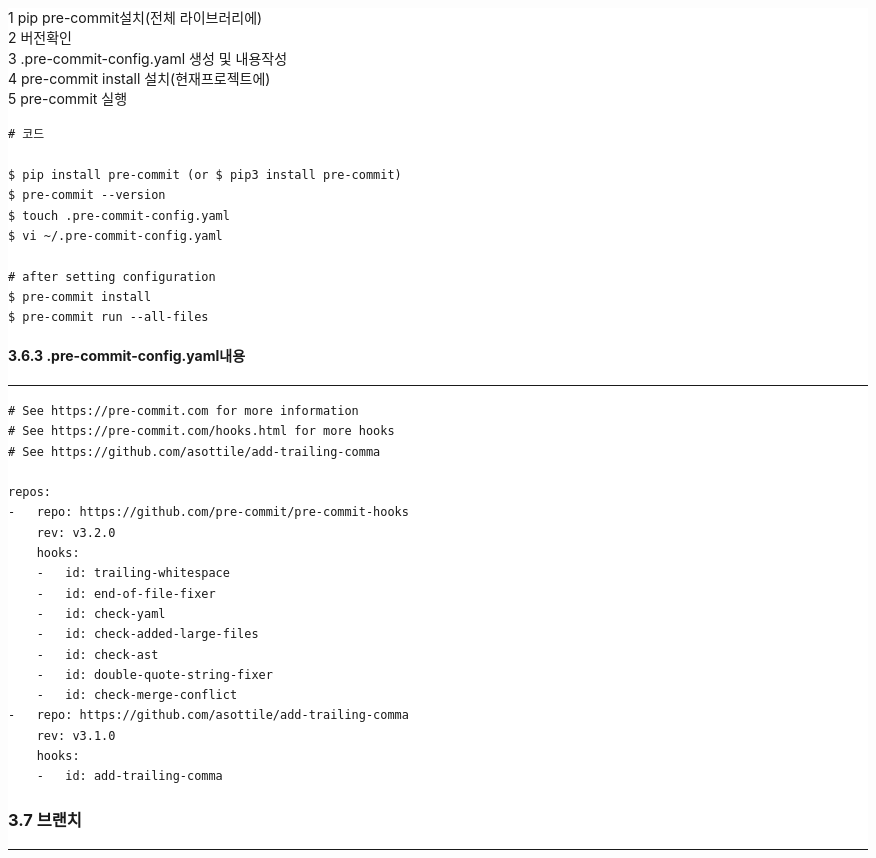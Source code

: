 1 pip pre-commit설치(전체 라이브러리에)
<br>
2 버전확인
<br>
3 .pre-commit-config.yaml 생성 및 내용작성
<br>
4 pre-commit install 설치(현재프로젝트에)
<br>
5 pre-commit 실행


```shell
# 코드

$ pip install pre-commit (or $ pip3 install pre-commit)
$ pre-commit --version
$ touch .pre-commit-config.yaml
$ vi ~/.pre-commit-config.yaml

# after setting configuration
$ pre-commit install
$ pre-commit run --all-files
```

#### 3.6.3 .pre-commit-config.yaml내용
-----------------------------------------------------
```shell
# See https://pre-commit.com for more information
# See https://pre-commit.com/hooks.html for more hooks
# See https://github.com/asottile/add-trailing-comma

repos:
-   repo: https://github.com/pre-commit/pre-commit-hooks
    rev: v3.2.0
    hooks:
    -   id: trailing-whitespace
    -   id: end-of-file-fixer
    -   id: check-yaml
    -   id: check-added-large-files
    -   id: check-ast
    -   id: double-quote-string-fixer
    -   id: check-merge-conflict
-   repo: https://github.com/asottile/add-trailing-comma
    rev: v3.1.0
    hooks:
    -   id: add-trailing-comma
```






### 3.7 브랜치
--------------------------------------------------------
